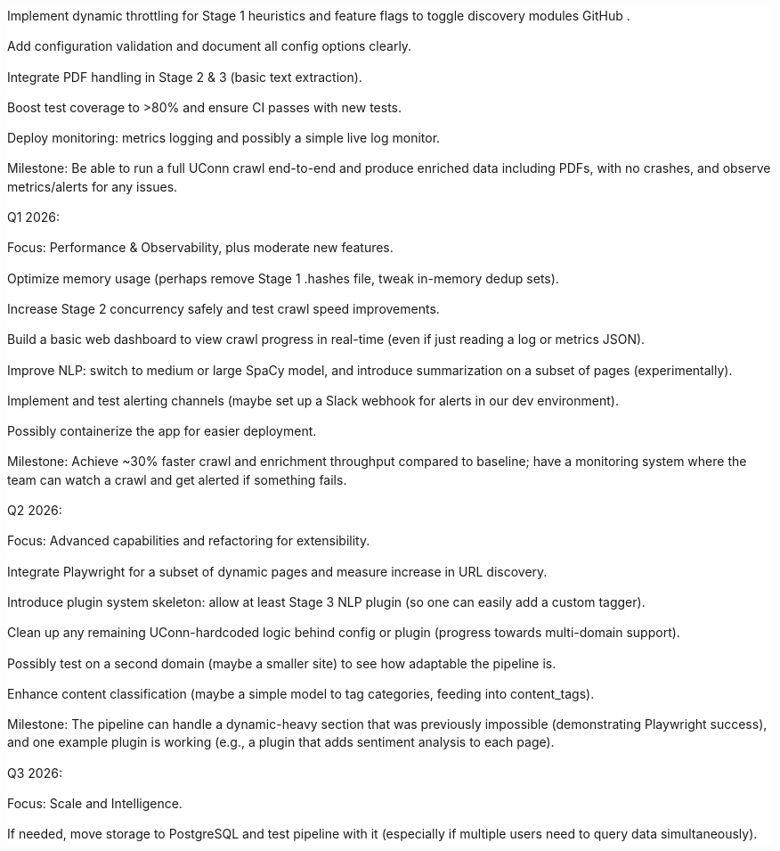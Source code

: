 Implement dynamic throttling for Stage 1 heuristics and feature flags to toggle discovery modules
GitHub
.

Add configuration validation and document all config options clearly.

Integrate PDF handling in Stage 2 & 3 (basic text extraction).

Boost test coverage to >80% and ensure CI passes with new tests.

Deploy monitoring: metrics logging and possibly a simple live log monitor.

Milestone: Be able to run a full UConn crawl end-to-end and produce enriched data including PDFs, with no crashes, and observe metrics/alerts for any issues.

Q1 2026:

Focus: Performance & Observability, plus moderate new features.

Optimize memory usage (perhaps remove Stage 1 .hashes file, tweak in-memory dedup sets).

Increase Stage 2 concurrency safely and test crawl speed improvements.

Build a basic web dashboard to view crawl progress in real-time (even if just reading a log or metrics JSON).

Improve NLP: switch to medium or large SpaCy model, and introduce summarization on a subset of pages (experimentally).

Implement and test alerting channels (maybe set up a Slack webhook for alerts in our dev environment).

Possibly containerize the app for easier deployment.

Milestone: Achieve ~30% faster crawl and enrichment throughput compared to baseline; have a monitoring system where the team can watch a crawl and get alerted if something fails.

Q2 2026:

Focus: Advanced capabilities and refactoring for extensibility.

Integrate Playwright for a subset of dynamic pages and measure increase in URL discovery.

Introduce plugin system skeleton: allow at least Stage 3 NLP plugin (so one can easily add a custom tagger).

Clean up any remaining UConn-hardcoded logic behind config or plugin (progress towards multi-domain support).

Possibly test on a second domain (maybe a smaller site) to see how adaptable the pipeline is.

Enhance content classification (maybe a simple model to tag categories, feeding into content_tags).

Milestone: The pipeline can handle a dynamic-heavy section that was previously impossible (demonstrating Playwright success), and one example plugin is working (e.g., a plugin that adds sentiment analysis to each page).

Q3 2026:

Focus: Scale and Intelligence.

If needed, move storage to PostgreSQL and test pipeline with it (especially if multiple users need to query data simultaneously).
